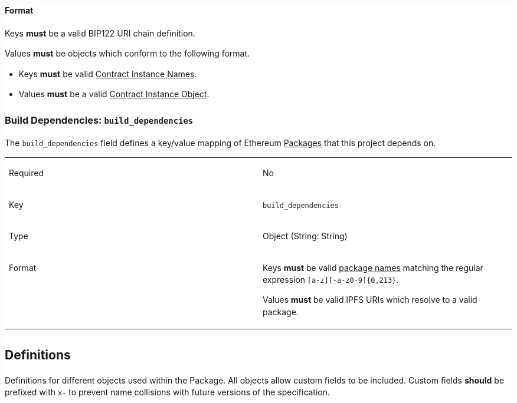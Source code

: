 
#### Format

Keys **must** be a valid BIP122 URI chain definition.

Values **must** be objects which conform to the following format.

-   Keys **must** be valid [Contract Instance
    Names](#term-contract-instance-name).

-   Values **must** be a valid [Contract Instance
    Object](#contract-instance-object).


### Build Dependencies: `build_dependencies`

The `build_dependencies` field defines a key/value mapping of Ethereum
[Packages](#term-package) that this project depends on.

<table>
<colgroup>
<col style="width: 50%" />
<col style="width: 50%" />
</colgroup>
<tbody>
<tr class="odd">
<td><p>Required</p></td>
<td><p>No</p></td>
</tr>
<tr class="even">
<td><p>Key</p></td>
<td><p><code>build_dependencies</code></p></td>
</tr>
<tr class="odd">
<td><p>Type</p></td>
<td><p>Object (String: String)</p></td>
</tr>
<tr class="even">
<td><p>Format</p></td>
<td><p>Keys <strong>must</strong> be valid <a href="#package-names">package names</a> matching the regular expression <code>[a-z][-a-z0-9]{0,213}</code>.</p>
<p>Values <strong>must</strong> be valid IPFS URIs which resolve to a valid package.</p></td>
</tr>
</tbody>
</table>


Definitions
-----------

Definitions for different objects used within the Package. All objects
allow custom fields to be included. Custom fields **should** be prefixed
with `x-` to prevent name collisions with future versions of the
specification.

